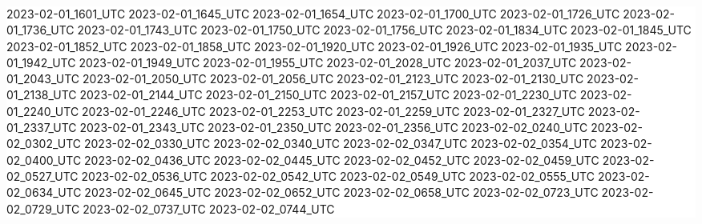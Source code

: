 2023-02-01_1601_UTC
2023-02-01_1645_UTC
2023-02-01_1654_UTC
2023-02-01_1700_UTC
2023-02-01_1726_UTC
2023-02-01_1736_UTC
2023-02-01_1743_UTC
2023-02-01_1750_UTC
2023-02-01_1756_UTC
2023-02-01_1834_UTC
2023-02-01_1845_UTC
2023-02-01_1852_UTC
2023-02-01_1858_UTC
2023-02-01_1920_UTC
2023-02-01_1926_UTC
2023-02-01_1935_UTC
2023-02-01_1942_UTC
2023-02-01_1949_UTC
2023-02-01_1955_UTC
2023-02-01_2028_UTC
2023-02-01_2037_UTC
2023-02-01_2043_UTC
2023-02-01_2050_UTC
2023-02-01_2056_UTC
2023-02-01_2123_UTC
2023-02-01_2130_UTC
2023-02-01_2138_UTC
2023-02-01_2144_UTC
2023-02-01_2150_UTC
2023-02-01_2157_UTC
2023-02-01_2230_UTC
2023-02-01_2240_UTC
2023-02-01_2246_UTC
2023-02-01_2253_UTC
2023-02-01_2259_UTC
2023-02-01_2327_UTC
2023-02-01_2337_UTC
2023-02-01_2343_UTC
2023-02-01_2350_UTC
2023-02-01_2356_UTC
2023-02-02_0240_UTC
2023-02-02_0302_UTC
2023-02-02_0330_UTC
2023-02-02_0340_UTC
2023-02-02_0347_UTC
2023-02-02_0354_UTC
2023-02-02_0400_UTC
2023-02-02_0436_UTC
2023-02-02_0445_UTC
2023-02-02_0452_UTC
2023-02-02_0459_UTC
2023-02-02_0527_UTC
2023-02-02_0536_UTC
2023-02-02_0542_UTC
2023-02-02_0549_UTC
2023-02-02_0555_UTC
2023-02-02_0634_UTC
2023-02-02_0645_UTC
2023-02-02_0652_UTC
2023-02-02_0658_UTC
2023-02-02_0723_UTC
2023-02-02_0729_UTC
2023-02-02_0737_UTC
2023-02-02_0744_UTC